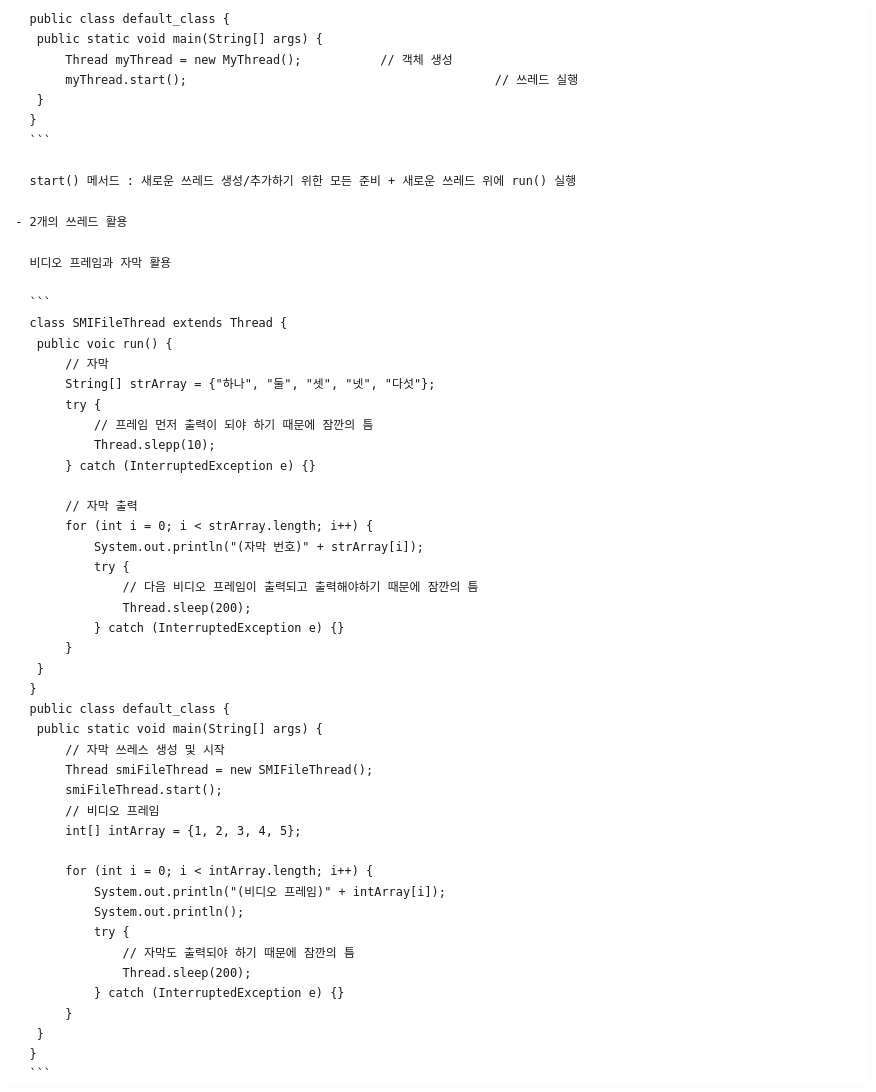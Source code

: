        public class default_class {
       	public static void main(String[] args) {
       		Thread myThread = new MyThread();			// 객체 생성
       		myThread.start();											// 쓰레드 실행
       	}
       }
       ```

       start() 메서드 : 새로운 쓰레드 생성/추가하기 위한 모든 준비 + 새로운 쓰레드 위에 run() 실행

     - 2개의 쓰레드 활용

       비디오 프레임과 자막 활용
       
       ```
       class SMIFileThread extends Thread {
       	public voic run() {
       		// 자막
       		String[] strArray = {"하나", "둘", "셋", "넷", "다섯"};
       		try {
       			// 프레임 먼저 출력이 되야 하기 때문에 잠깐의 틈
       			Thread.slepp(10);
       		} catch (InterruptedException e) {}
       
       		// 자막 출력
       		for (int i = 0; i < strArray.length; i++) {
       			System.out.println("(자막 번호)" + strArray[i]);
       			try {
       				// 다음 비디오 프레임이 출력되고 출력해야하기 때문에 잠깐의 틈					
       				Thread.sleep(200);
       			} catch (InterruptedException e) {}
       		}
       	}
       }
       public class default_class {
       	public static void main(String[] args) {
       		// 자막 쓰레스 생성 및 시작
       		Thread smiFileThread = new SMIFileThread();
       		smiFileThread.start();
       		// 비디오 프레임
       		int[] intArray = {1, 2, 3, 4, 5};
       		
       		for (int i = 0; i < intArray.length; i++) {
       			System.out.println("(비디오 프레임)" + intArray[i]);
       			System.out.println();
       			try {
       				// 자막도 출력되야 하기 때문에 잠깐의 틈
       				Thread.sleep(200);
       			} catch (InterruptedException e) {}
       		}
       	}
       }
       ```
       